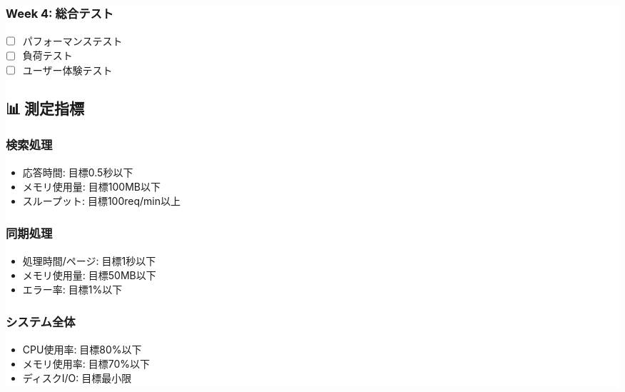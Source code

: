 ### Week 4: 総合テスト
- [ ] パフォーマンステスト
- [ ] 負荷テスト
- [ ] ユーザー体験テスト

## 📊 測定指標

### 検索処理
- 応答時間: 目標0.5秒以下
- メモリ使用量: 目標100MB以下
- スループット: 目標100req/min以上

### 同期処理
- 処理時間/ページ: 目標1秒以下
- メモリ使用量: 目標50MB以下
- エラー率: 目標1%以下

### システム全体
- CPU使用率: 目標80%以下
- メモリ使用率: 目標70%以下
- ディスクI/O: 目標最小限
